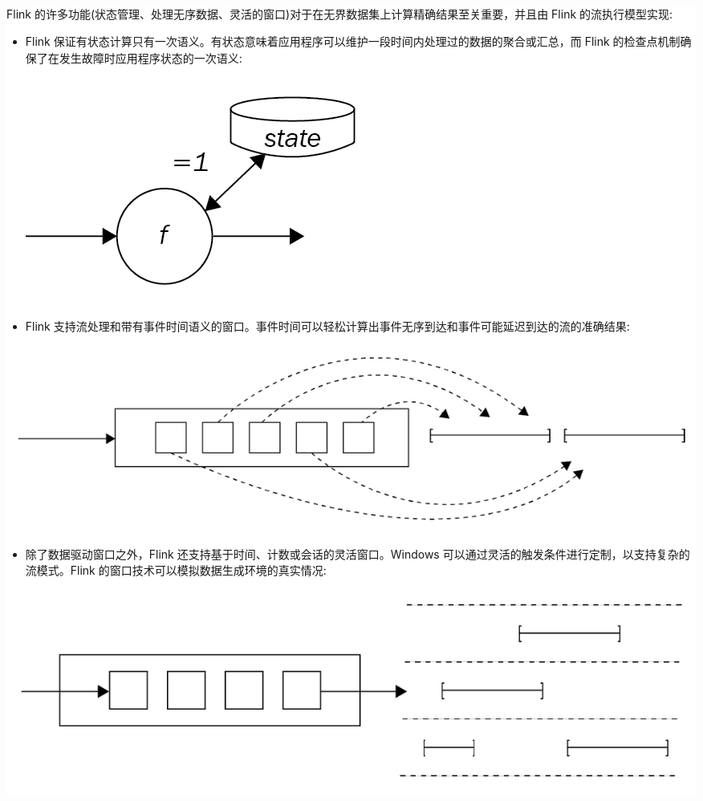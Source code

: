 Flink 的许多功能(状态管理、处理无序数据、灵活的窗口)对于在无界数据集上计算精确结果至关重要，并且由 Flink 的流执行模型实现:

*   Flink 保证有状态计算只有一次语义。有状态意味着应用程序可以维护一段时间内处理过的数据的聚合或汇总，而 Flink 的检查点机制确保了在发生故障时应用程序状态的一次语义:

![](img/1ebf3a20-62fb-4bb6-bb65-47993356becb.png)

*   Flink 支持流处理和带有事件时间语义的窗口。事件时间可以轻松计算出事件无序到达和事件可能延迟到达的流的准确结果:

![](img/74b2f7a9-899a-44a3-8d11-0000450c4b2f.png)

*   除了数据驱动窗口之外，Flink 还支持基于时间、计数或会话的灵活窗口。Windows 可以通过灵活的触发条件进行定制，以支持复杂的流模式。Flink 的窗口技术可以模拟数据生成环境的真实情况:

![](img/fad745cc-3d75-4d25-b616-a7383f8722bf.png)
